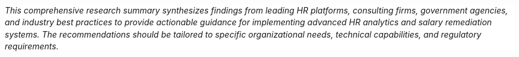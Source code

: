 
*This comprehensive research summary synthesizes findings from leading HR platforms, consulting firms, government agencies, and industry best practices to provide actionable guidance for implementing advanced HR analytics and salary remediation systems. The recommendations should be tailored to specific organizational needs, technical capabilities, and regulatory requirements.*